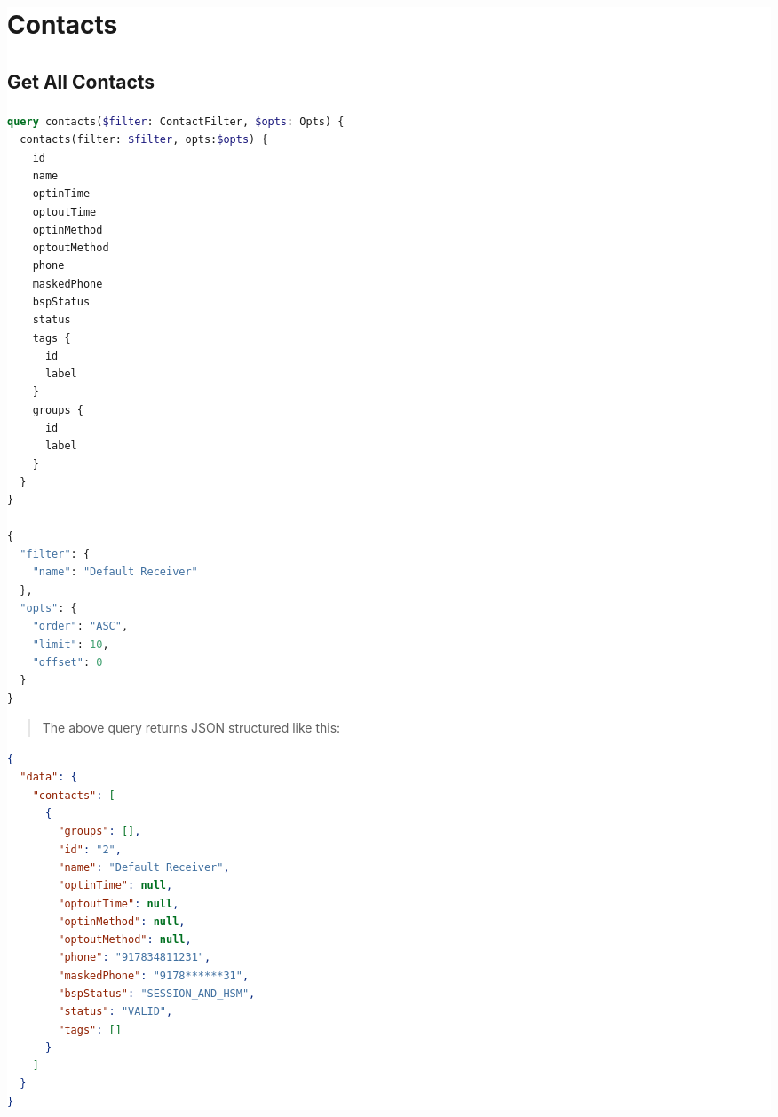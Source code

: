 # Contacts

## Get All Contacts

```graphql
query contacts($filter: ContactFilter, $opts: Opts) {
  contacts(filter: $filter, opts:$opts) {
    id
    name
    optinTime
    optoutTime
    optinMethod
    optoutMethod
    phone
    maskedPhone
    bspStatus
    status
    tags {
      id
      label
    }
    groups {
      id
      label
    }
  }
}

{
  "filter": {
    "name": "Default Receiver"
  },
  "opts": {
    "order": "ASC",
    "limit": 10,
    "offset": 0
  }
}
```

> The above query returns JSON structured like this:

```json
{
  "data": {
    "contacts": [
      {
        "groups": [],
        "id": "2",
        "name": "Default Receiver",
        "optinTime": null,
        "optoutTime": null,
        "optinMethod": null,
        "optoutMethod": null,
        "phone": "917834811231",
        "maskedPhone": "9178******31",
        "bspStatus": "SESSION_AND_HSM",
        "status": "VALID",
        "tags": []
      }
    ]
  }
}
```